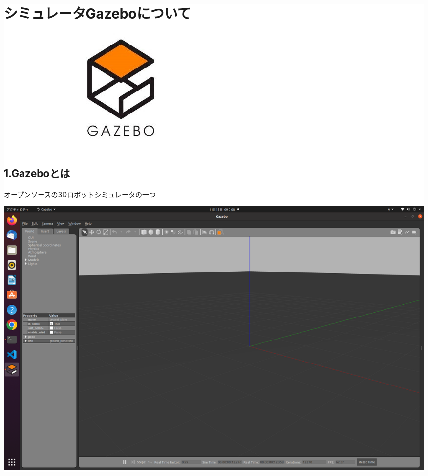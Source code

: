 # シミュレータGazeboについて

![gazebo_logo.jpg](./img/gazebo/gazebo_logo.jpg)

---

## 1.Gazeboとは
オープンソースの3Dロボットシミュレータの一つ

![gazebo.png](./img/gazebo/gazebo.png)
